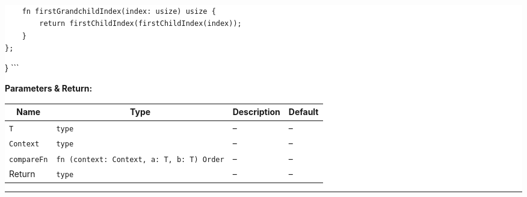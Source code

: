         fn firstGrandchildIndex(index: usize) usize {
            return firstChildIndex(firstChildIndex(index));
        }
    };
}
\`\`\`

**Parameters & Return:**

| Name | Type | Description | Default |
|------|------|-------------|---------|
| `T` | `type` | – | – |
| `Context` | `type` | – | – |
| `compareFn` | `fn (context: Context, a: T, b: T) Order` | – | – |
| Return | `type` | – | – |

</details>

---
